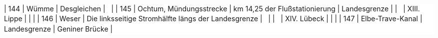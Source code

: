 | 144                                                                                                                                                                                                                      |                                                                                                                                                                                                                                                                      Wümme                                                                                                                                                                                                                                                                      |                                Desgleichen                                |                                                                                                                                                |
| 145                                                                                                                                                                                                                      |                                                                                                                                                                                                                                                             Ochtum, Mündungsstrecke                                                                                                                                                                                                                                                             |                      km 14,25 der Flußstationierung                       |                                                                  Landesgrenze                                                                  |
|                                                                                                                                                                                                                          |                                                                                                                                                                                                                                                                  XIII\. Lippe                                                                                                                                                                                                                                                                   |                                                                           |                                                                                                                                                |
| 146                                                                                                                                                                                                                      |                                                                                                                                                                                                                                                                      Weser                                                                                                                                                                                                                                                                      |            Die linksseitige Stromhälfte längs der Landesgrenze            |                                                                                                                                                |
|                                                                                                                                                                                                                          |                                                                                                                                                                                                                                                                  XIV\. Lübeck                                                                                                                                                                                                                                                                   |                                                                           |                                                                                                                                                |
| 147                                                                                                                                                                                                                      |                                                                                                                                                                                                                                                                Elbe-Trave-Kanal                                                                                                                                                                                                                                                                 |                               Landesgrenze                                |                                                                 Geniner Brücke                                                                 |
